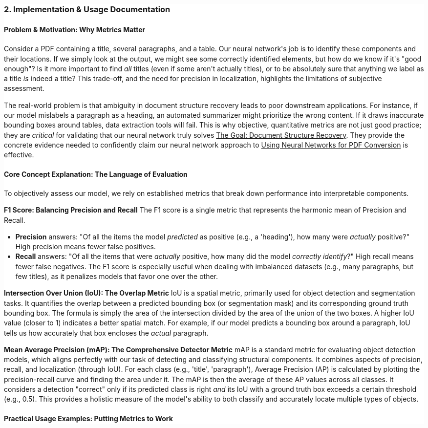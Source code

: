 
### **2. Implementation & Usage Documentation**

#### **Problem & Motivation: Why Metrics Matter**

Consider a PDF containing a title, several paragraphs, and a table. Our neural network's job is to identify these components and their locations. If we simply look at the output, we might see some correctly identified elements, but how do we know if it's "good enough"? Is it more important to find *all* titles (even if some aren't actually titles), or to be absolutely sure that anything we label as a title *is* indeed a title? This trade-off, and the need for precision in localization, highlights the limitations of subjective assessment.

The real-world problem is that ambiguity in document structure recovery leads to poor downstream applications. For instance, if our model mislabels a paragraph as a heading, an automated summarizer might prioritize the wrong content. If it draws inaccurate bounding boxes around tables, data extraction tools will fail. This is why objective, quantitative metrics are not just good practice; they are *critical* for validating that our neural network truly solves [The Goal: Document Structure Recovery](chapter_02.md). They provide the concrete evidence needed to confidently claim our neural network approach to [Using Neural Networks for PDF Conversion](chapter_03.md) is effective.

#### **Core Concept Explanation: The Language of Evaluation**

To objectively assess our model, we rely on established metrics that break down performance into interpretable components.

**F1 Score: Balancing Precision and Recall**
The F1 score is a single metric that represents the harmonic mean of Precision and Recall.
*   **Precision** answers: "Of all the items the model *predicted* as positive (e.g., a 'heading'), how many were *actually* positive?" High precision means fewer false positives.
*   **Recall** answers: "Of all the items that were *actually* positive, how many did the model *correctly identify*?" High recall means fewer false negatives.
The F1 score is especially useful when dealing with imbalanced datasets (e.g., many paragraphs, but few titles), as it penalizes models that favor one over the other.

**Intersection Over Union (IoU): The Overlap Metric**
IoU is a spatial metric, primarily used for object detection and segmentation tasks. It quantifies the overlap between a predicted bounding box (or segmentation mask) and its corresponding ground truth bounding box. The formula is simply the area of the intersection divided by the area of the union of the two boxes. A higher IoU value (closer to 1) indicates a better spatial match. For example, if our model predicts a bounding box around a paragraph, IoU tells us how accurately that box encloses the *actual* paragraph.

**Mean Average Precision (mAP): The Comprehensive Detector Metric**
mAP is a standard metric for evaluating object detection models, which aligns perfectly with our task of detecting and classifying structural components. It combines aspects of precision, recall, and localization (through IoU). For each class (e.g., 'title', 'paragraph'), Average Precision (AP) is calculated by plotting the precision-recall curve and finding the area under it. The mAP is then the average of these AP values across all classes. It considers a detection "correct" only if its predicted class is right *and* its IoU with a ground truth box exceeds a certain threshold (e.g., 0.5). This provides a holistic measure of the model's ability to both classify and accurately locate multiple types of objects.

#### **Practical Usage Examples: Putting Metrics to Work**
